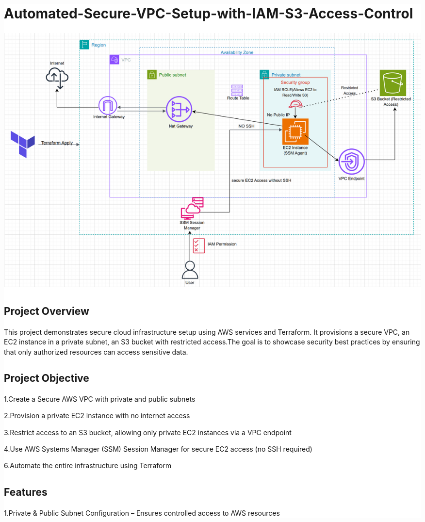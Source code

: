 # Automated-Secure-VPC-Setup-with-IAM-S3-Access-Control

![image_alt](https://github.com/Tatenda-Prince/Automated-Secure-VPC-Setup-with-IAM-S3-Access-Control/blob/2fb3a4ca41c58fb9e0eb09a389e2906e29a76719/screenshots/Screenshot%202025-03-17%20203717.png)


## Project Overview
This project demonstrates secure cloud infrastructure setup using AWS services and Terraform. It provisions a secure VPC, an EC2 instance in a private subnet, an S3 bucket with restricted access.The goal is to showcase security best practices by ensuring that only authorized resources can access sensitive data.

## Project Objective
1.Create a Secure AWS VPC with private and public subnets

2.Provision a private EC2 instance with no internet access

3.Restrict access to an S3 bucket, allowing only private EC2 instances via a VPC endpoint

4.Use AWS Systems Manager (SSM) Session Manager for secure EC2 access (no SSH required)

6.Automate the entire infrastructure using Terraform


## Features
1.Private & Public Subnet Configuration – Ensures controlled access to AWS resources
